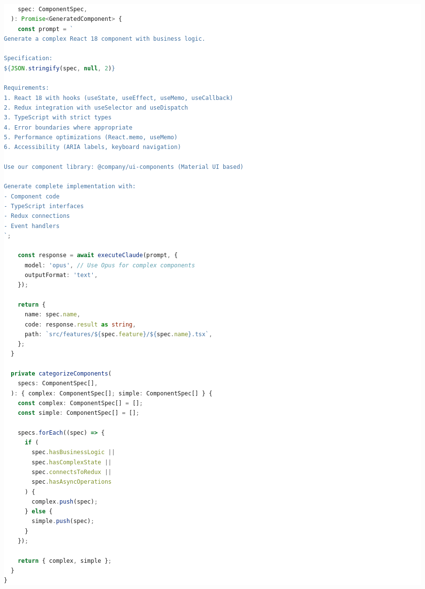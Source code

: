 ```typescript
    spec: ComponentSpec,
  ): Promise<GeneratedComponent> {
    const prompt = `
Generate a complex React 18 component with business logic.

Specification:
${JSON.stringify(spec, null, 2)}

Requirements:
1. React 18 with hooks (useState, useEffect, useMemo, useCallback)
2. Redux integration with useSelector and useDispatch
3. TypeScript with strict types
4. Error boundaries where appropriate
5. Performance optimizations (React.memo, useMemo)
6. Accessibility (ARIA labels, keyboard navigation)

Use our component library: @company/ui-components (Material UI based)

Generate complete implementation with:
- Component code
- TypeScript interfaces
- Redux connections
- Event handlers
`;

    const response = await executeClaude(prompt, {
      model: 'opus', // Use Opus for complex components
      outputFormat: 'text',
    });

    return {
      name: spec.name,
      code: response.result as string,
      path: `src/features/${spec.feature}/${spec.name}.tsx`,
    };
  }

  private categorizeComponents(
    specs: ComponentSpec[],
  ): { complex: ComponentSpec[]; simple: ComponentSpec[] } {
    const complex: ComponentSpec[] = [];
    const simple: ComponentSpec[] = [];

    specs.forEach((spec) => {
      if (
        spec.hasBusinessLogic ||
        spec.hasComplexState ||
        spec.connectsToRedux ||
        spec.hasAsyncOperations
      ) {
        complex.push(spec);
      } else {
        simple.push(spec);
      }
    });

    return { complex, simple };
  }
}
```
